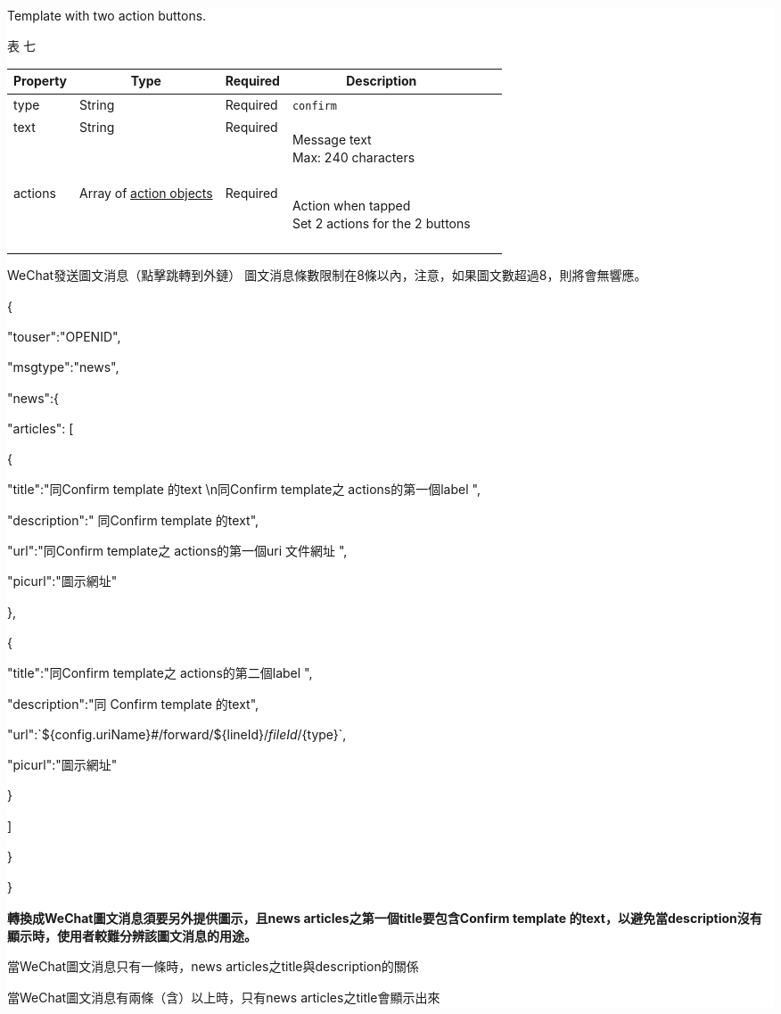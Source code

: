Template with two action buttons.

表 七

| **Property** | **Type**                                                                                         | **Required** | **Description**                                               |   |   |
| ------------ | ------------------------------------------------------------------------------------------------ | ------------ | ------------------------------------------------------------- | - | - |
| type         | String                                                                                           | Required     | `confirm`                                                     |   |   |
| text         | String                                                                                           | Required     | <p>Message text<br> Max: 240 characters</p>                   |   |   |
| actions      | Array of [action objects](https://developers.line.me/en/reference/messaging-api/#action-objects) | Required     | <p>Action when tapped<br> Set 2 actions for the 2 buttons</p> |   |   |
|              |                                                                                                  |              |                                                               |   |   |

WeChat發送圖文消息（點擊跳轉到外鏈） 圖文消息條數限制在8條以內，注意，如果圖文數超過8，則將會無響應。

{

&#x20;   "touser":"OPENID",

&#x20;   "msgtype":"news",

&#x20;   "news":{

&#x20;       "articles": \[

&#x20;        {

&#x20;            "title":"同Confirm template 的text \n同Confirm template之 actions的第一個label ",

&#x20;            "description":" 同Confirm template 的text",

&#x20;            "url":"同Confirm template之 actions的第一個uri 文件網址 ",

&#x20;            "picurl":"圖示網址"

&#x20;        },

&#x20;        {

&#x20;            "title":"同Confirm template之 actions的第二個label ",

&#x20;            "description":"同 Confirm template 的text",

&#x20;            "url":\`${config.uriName}#/forward/${lineId}/${fileId}/${type}\`,

&#x20;            "picurl":"圖示網址"

&#x20;        }

&#x20;        ]

&#x20;   }

}

**轉換成WeChat圖文消息須要另外提供圖示，且news articles之第一個title要包含Confirm template 的text，以避免當description沒有顯示時，使用者較難分辨該圖文消息的用途。**

當WeChat圖文消息只有一條時，news articles之title與description的關係

當WeChat圖文消息有兩條（含）以上時，只有news articles之title會顯示出來
